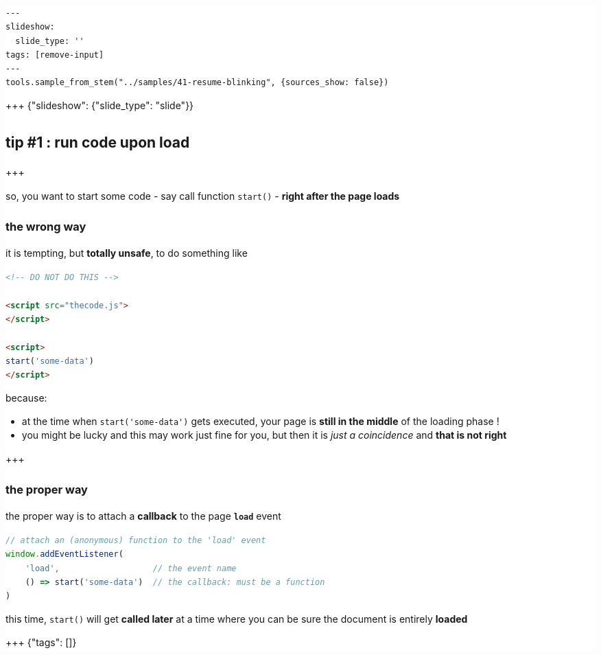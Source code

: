 ```{code-cell}
---
slideshow:
  slide_type: ''
tags: [remove-input]
---
tools.sample_from_stem("../samples/41-resume-blinking", {sources_show: false})
```

+++ {"slideshow": {"slide_type": "slide"}}

## tip #1 : run code upon load

+++

so, you want to start some code - say call function `start()` - **right after the page loads**

### the wrong way

it is tempting, but **totally unsafe**, to do something like

```html
<!-- DO NOT DO THIS -->

<script src="thecode.js">
</script>

<script>
start('some-data')
</script>
```

because:
- at the time when `start('some-data')` gets executed, your page is **still in the middle** of the loading phase ! 
- you might be lucky and this may work just fine for you, but then it is *just a coincidence* and **that is not right**

+++

### the proper way

the proper way is to attach a **callback** to the page **`load`** event

```javascript
// attach an (anonymous) function to the 'load' event
window.addEventListener(
    'load',                   // the event name
    () => start('some-data')  // the callback: must be a function
)
```

this time, `start()` will get **called later** at a time where you can be sure the document is entirely **loaded**

+++ {"tags": []}
